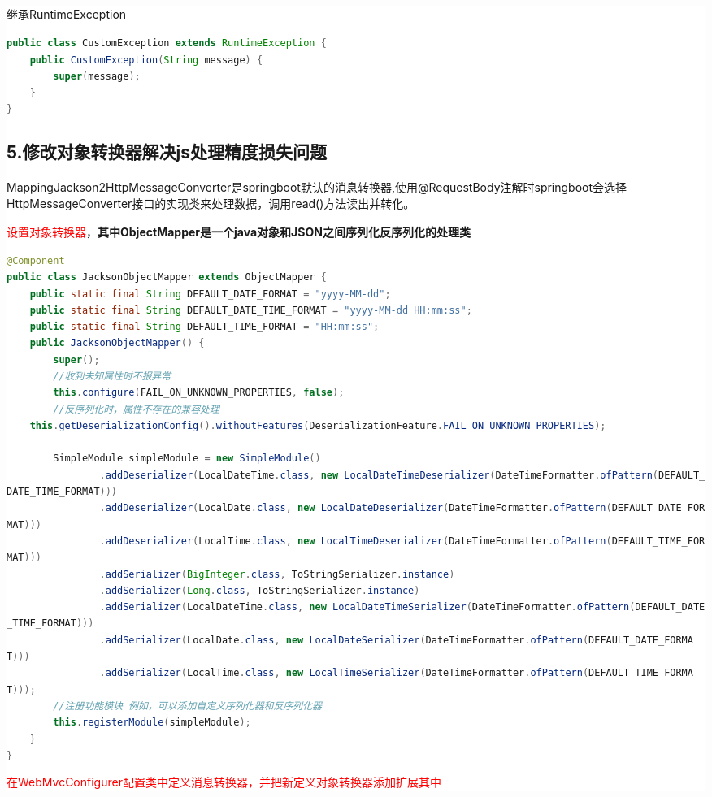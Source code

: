 继承RuntimeException

```java
public class CustomException extends RuntimeException {
    public CustomException(String message) {
        super(message);
    }
}
```

## 5.修改对象转换器解决js处理精度损失问题

MappingJackson2HttpMessageConverter是springboot默认的消息转换器,使用@RequestBody注解时springboot会选择HttpMessageConverter接口的实现类来处理数据，调用read()方法读出并转化。

<font color="red">设置对象转换器</font>，**其中ObjectMapper是一个java对象和JSON之间序列化反序列化的处理类**

```java
@Component
public class JacksonObjectMapper extends ObjectMapper {
    public static final String DEFAULT_DATE_FORMAT = "yyyy-MM-dd";
    public static final String DEFAULT_DATE_TIME_FORMAT = "yyyy-MM-dd HH:mm:ss";
    public static final String DEFAULT_TIME_FORMAT = "HH:mm:ss";
    public JacksonObjectMapper() {
        super();
        //收到未知属性时不报异常
        this.configure(FAIL_ON_UNKNOWN_PROPERTIES, false);
        //反序列化时，属性不存在的兼容处理
    this.getDeserializationConfig().withoutFeatures(DeserializationFeature.FAIL_ON_UNKNOWN_PROPERTIES);
        
        SimpleModule simpleModule = new SimpleModule()
                .addDeserializer(LocalDateTime.class, new LocalDateTimeDeserializer(DateTimeFormatter.ofPattern(DEFAULT_DATE_TIME_FORMAT)))
                .addDeserializer(LocalDate.class, new LocalDateDeserializer(DateTimeFormatter.ofPattern(DEFAULT_DATE_FORMAT)))
                .addDeserializer(LocalTime.class, new LocalTimeDeserializer(DateTimeFormatter.ofPattern(DEFAULT_TIME_FORMAT)))
                .addSerializer(BigInteger.class, ToStringSerializer.instance)
                .addSerializer(Long.class, ToStringSerializer.instance)
                .addSerializer(LocalDateTime.class, new LocalDateTimeSerializer(DateTimeFormatter.ofPattern(DEFAULT_DATE_TIME_FORMAT)))
                .addSerializer(LocalDate.class, new LocalDateSerializer(DateTimeFormatter.ofPattern(DEFAULT_DATE_FORMAT)))
                .addSerializer(LocalTime.class, new LocalTimeSerializer(DateTimeFormatter.ofPattern(DEFAULT_TIME_FORMAT)));
        //注册功能模块 例如，可以添加自定义序列化器和反序列化器
        this.registerModule(simpleModule);
    }
}
```

<font color="red">在WebMvcConfigurer配置类中定义消息转换器，并把新定义对象转换器添加扩展其中</font>
